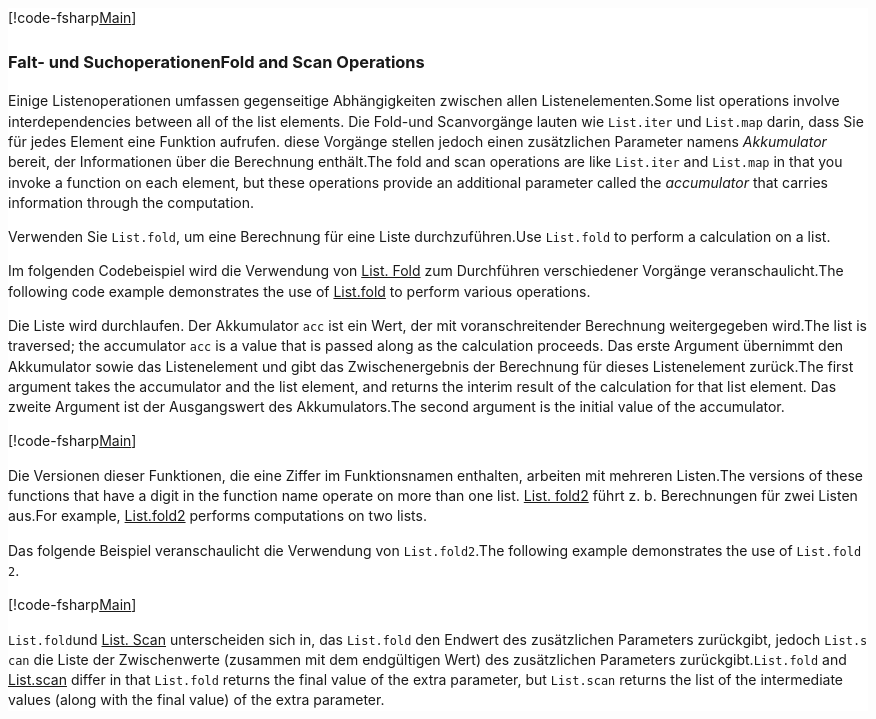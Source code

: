 [!code-fsharp[Main](~/samples/snippets/fsharp/lists/snippet26.fs)]

### <a name="fold-and-scan-operations"></a><span data-ttu-id="a534d-276">Falt- und Suchoperationen</span><span class="sxs-lookup"><span data-stu-id="a534d-276">Fold and Scan Operations</span></span>

<span data-ttu-id="a534d-277">Einige Listenoperationen umfassen gegenseitige Abhängigkeiten zwischen allen Listenelementen.</span><span class="sxs-lookup"><span data-stu-id="a534d-277">Some list operations involve interdependencies between all of the list elements.</span></span> <span data-ttu-id="a534d-278">Die Fold-und Scanvorgänge lauten wie `List.iter` und `List.map` darin, dass Sie für jedes Element eine Funktion aufrufen. diese Vorgänge stellen jedoch einen zusätzlichen Parameter namens *Akkumulator* bereit, der Informationen über die Berechnung enthält.</span><span class="sxs-lookup"><span data-stu-id="a534d-278">The fold and scan operations are like `List.iter` and `List.map` in that you invoke a function on each element, but these operations provide an additional parameter called the *accumulator* that carries information through the computation.</span></span>

<span data-ttu-id="a534d-279">Verwenden Sie `List.fold`, um eine Berechnung für eine Liste durchzuführen.</span><span class="sxs-lookup"><span data-stu-id="a534d-279">Use `List.fold` to perform a calculation on a list.</span></span>

<span data-ttu-id="a534d-280">Im folgenden Codebeispiel wird die Verwendung von [List. Fold](https://msdn.microsoft.com/library/c272779e-bae7-4983-8d7f-16b345bb33a0) zum Durchführen verschiedener Vorgänge veranschaulicht.</span><span class="sxs-lookup"><span data-stu-id="a534d-280">The following code example demonstrates the use of [List.fold](https://msdn.microsoft.com/library/c272779e-bae7-4983-8d7f-16b345bb33a0) to perform various operations.</span></span>

<span data-ttu-id="a534d-281">Die Liste wird durchlaufen. Der Akkumulator `acc` ist ein Wert, der mit voranschreitender Berechnung weitergegeben wird.</span><span class="sxs-lookup"><span data-stu-id="a534d-281">The list is traversed; the accumulator `acc` is a value that is passed along as the calculation proceeds.</span></span> <span data-ttu-id="a534d-282">Das erste Argument übernimmt den Akkumulator sowie das Listenelement und gibt das Zwischenergebnis der Berechnung für dieses Listenelement zurück.</span><span class="sxs-lookup"><span data-stu-id="a534d-282">The first argument takes the accumulator and the list element, and returns the interim result of the calculation for that list element.</span></span> <span data-ttu-id="a534d-283">Das zweite Argument ist der Ausgangswert des Akkumulators.</span><span class="sxs-lookup"><span data-stu-id="a534d-283">The second argument is the initial value of the accumulator.</span></span>

[!code-fsharp[Main](~/samples/snippets/fsharp/lists/snippet27.fs)]

<span data-ttu-id="a534d-284">Die Versionen dieser Funktionen, die eine Ziffer im Funktionsnamen enthalten, arbeiten mit mehreren Listen.</span><span class="sxs-lookup"><span data-stu-id="a534d-284">The versions of these functions that have a digit in the function name operate on more than one list.</span></span> <span data-ttu-id="a534d-285">[List. fold2](https://msdn.microsoft.com/library/6cfcd043-a65d-4423-805a-2ab234cb5343) führt z. b. Berechnungen für zwei Listen aus.</span><span class="sxs-lookup"><span data-stu-id="a534d-285">For example, [List.fold2](https://msdn.microsoft.com/library/6cfcd043-a65d-4423-805a-2ab234cb5343) performs computations on two lists.</span></span>

<span data-ttu-id="a534d-286">Das folgende Beispiel veranschaulicht die Verwendung von `List.fold2`.</span><span class="sxs-lookup"><span data-stu-id="a534d-286">The following example demonstrates the use of `List.fold2`.</span></span>

[!code-fsharp[Main](~/samples/snippets/fsharp/lists/snippet28.fs)]

<span data-ttu-id="a534d-287">`List.fold`und [List. Scan](https://msdn.microsoft.com/library/21f636db-885c-4a72-970e-e3841f33a1b8) unterscheiden sich in, das `List.fold` den Endwert des zusätzlichen Parameters zurückgibt, jedoch `List.scan` die Liste der Zwischenwerte (zusammen mit dem endgültigen Wert) des zusätzlichen Parameters zurückgibt.</span><span class="sxs-lookup"><span data-stu-id="a534d-287">`List.fold` and [List.scan](https://msdn.microsoft.com/library/21f636db-885c-4a72-970e-e3841f33a1b8) differ in that `List.fold` returns the final value of the extra parameter, but `List.scan` returns the list of the intermediate values (along with the final value) of the extra parameter.</span></span>
